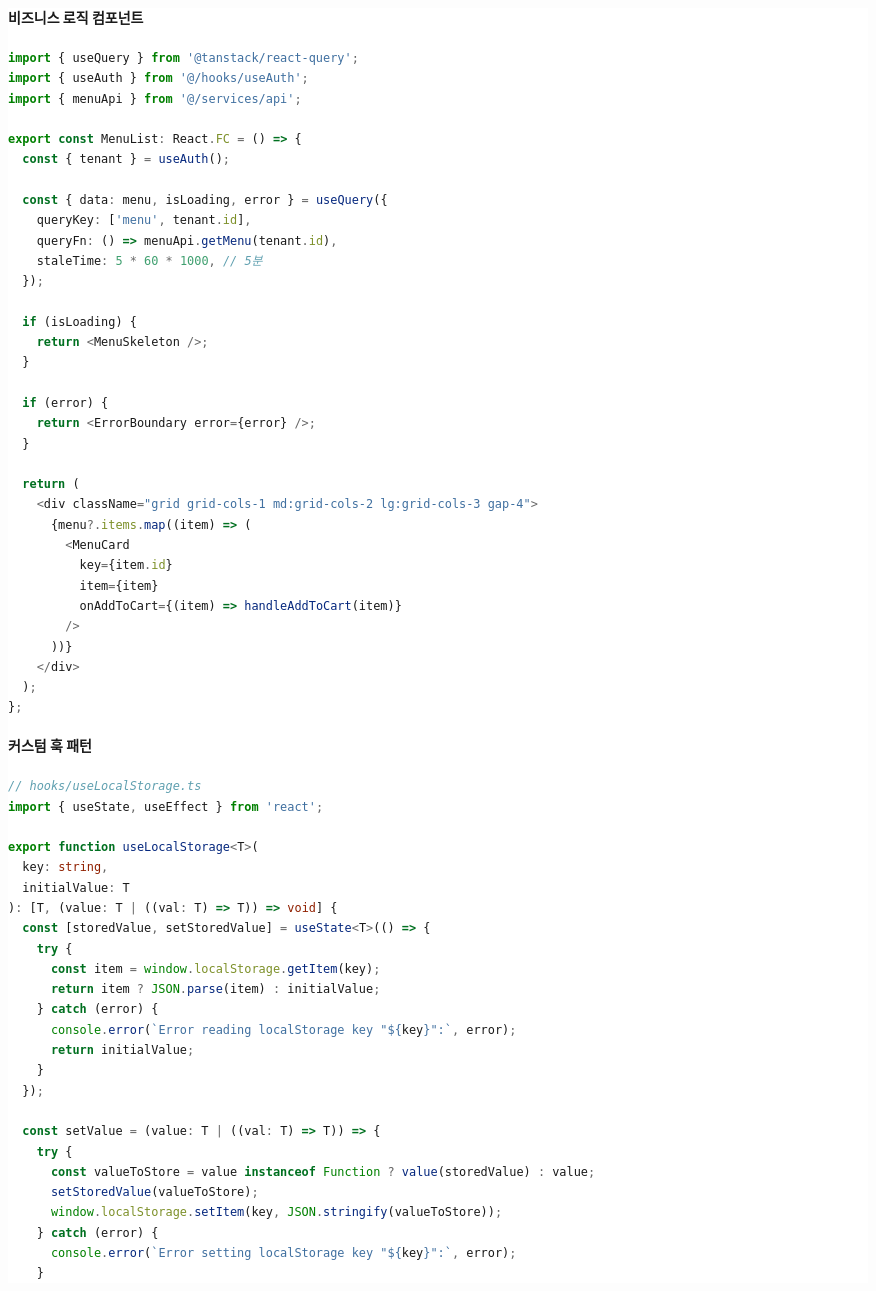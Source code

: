 #### 비즈니스 로직 컴포넌트
```typescript
import { useQuery } from '@tanstack/react-query';
import { useAuth } from '@/hooks/useAuth';
import { menuApi } from '@/services/api';

export const MenuList: React.FC = () => {
  const { tenant } = useAuth();

  const { data: menu, isLoading, error } = useQuery({
    queryKey: ['menu', tenant.id],
    queryFn: () => menuApi.getMenu(tenant.id),
    staleTime: 5 * 60 * 1000, // 5분
  });

  if (isLoading) {
    return <MenuSkeleton />;
  }

  if (error) {
    return <ErrorBoundary error={error} />;
  }

  return (
    <div className="grid grid-cols-1 md:grid-cols-2 lg:grid-cols-3 gap-4">
      {menu?.items.map((item) => (
        <MenuCard
          key={item.id}
          item={item}
          onAddToCart={(item) => handleAddToCart(item)}
        />
      ))}
    </div>
  );
};
```

#### 커스텀 훅 패턴
```typescript
// hooks/useLocalStorage.ts
import { useState, useEffect } from 'react';

export function useLocalStorage<T>(
  key: string,
  initialValue: T
): [T, (value: T | ((val: T) => T)) => void] {
  const [storedValue, setStoredValue] = useState<T>(() => {
    try {
      const item = window.localStorage.getItem(key);
      return item ? JSON.parse(item) : initialValue;
    } catch (error) {
      console.error(`Error reading localStorage key "${key}":`, error);
      return initialValue;
    }
  });

  const setValue = (value: T | ((val: T) => T)) => {
    try {
      const valueToStore = value instanceof Function ? value(storedValue) : value;
      setStoredValue(valueToStore);
      window.localStorage.setItem(key, JSON.stringify(valueToStore));
    } catch (error) {
      console.error(`Error setting localStorage key "${key}":`, error);
    }
```